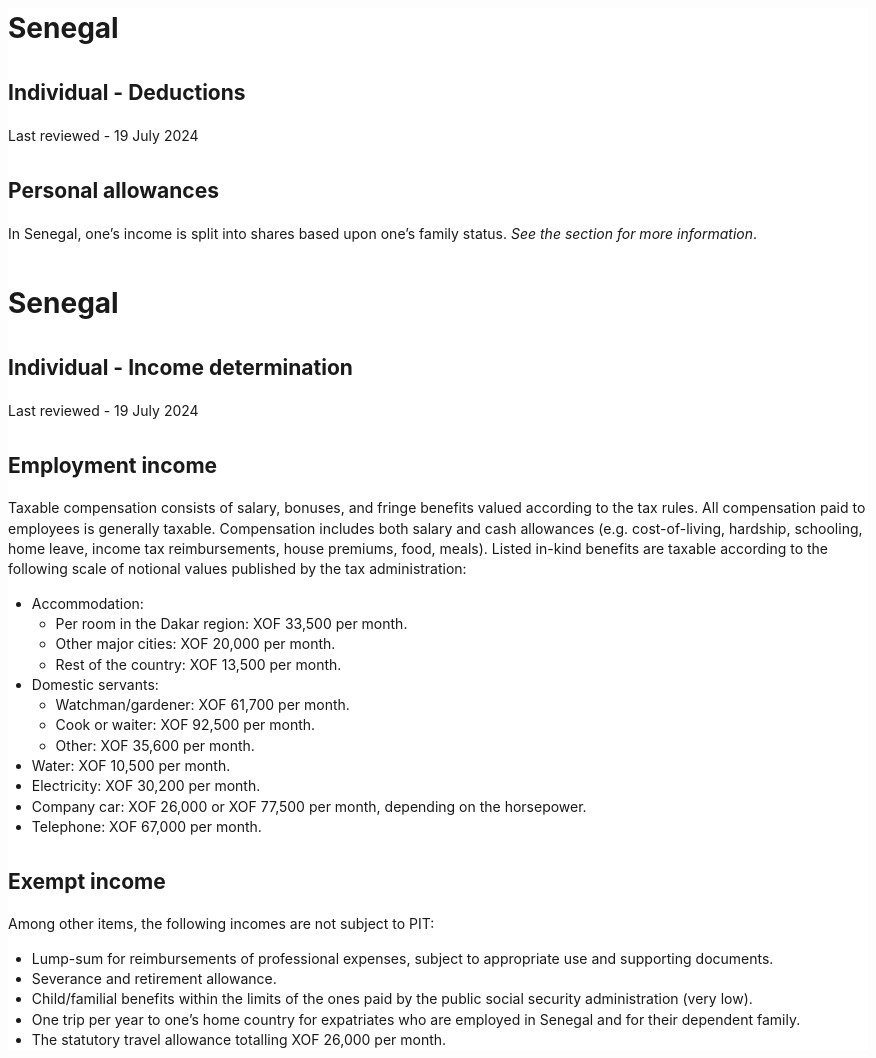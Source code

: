 
# Senegal
## Individual - Deductions
Last reviewed - 19 July 2024
## Personal allowances
In Senegal, one’s income is split into shares based upon one’s family status. _See the section for more information_.


# Senegal
## Individual - Income determination
Last reviewed - 19 July 2024
## Employment income
Taxable compensation consists of salary, bonuses, and fringe benefits valued according to the tax rules. All compensation paid to employees is generally taxable. Compensation includes both salary and cash allowances (e.g. cost-of-living, hardship, schooling, home leave, income tax reimbursements, house premiums, food, meals).
Listed in-kind benefits are taxable according to the following scale of notional values published by the tax administration:
  * Accommodation:
    * Per room in the Dakar region: XOF 33,500 per month.
    * Other major cities: XOF 20,000 per month.
    * Rest of the country: XOF 13,500 per month.
  * Domestic servants:
    * Watchman/gardener: XOF 61,700 per month.
    * Cook or waiter: XOF 92,500 per month.
    * Other: XOF 35,600 per month.
  * Water: XOF 10,500 per month.
  * Electricity: XOF 30,200 per month.
  * Company car: XOF 26,000 or XOF 77,500 per month, depending on the horsepower.
  * Telephone: XOF 67,000 per month.


## Exempt income
Among other items, the following incomes are not subject to PIT:
  * Lump-sum for reimbursements of professional expenses, subject to appropriate use and supporting documents.
  * Severance and retirement allowance.
  * Child/familial benefits within the limits of the ones paid by the public social security administration (very low).
  * One trip per year to one’s home country for expatriates who are employed in Senegal and for their dependent family.
  * The statutory travel allowance totalling XOF 26,000 per month.


